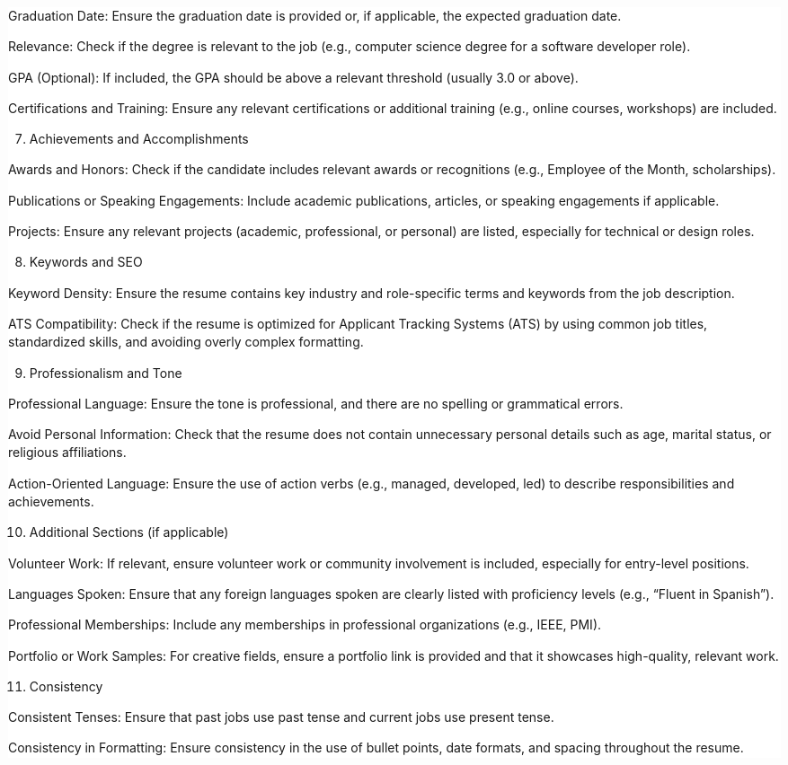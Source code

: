 Graduation Date: Ensure the graduation date is provided or, if applicable, the expected graduation date.

Relevance: Check if the degree is relevant to the job (e.g., computer science degree for a software developer role).

GPA (Optional): If included, the GPA should be above a relevant threshold (usually 3.0 or above).

Certifications and Training: Ensure any relevant certifications or additional training (e.g., online courses, workshops) are included.

7. Achievements and Accomplishments

Awards and Honors: Check if the candidate includes relevant awards or recognitions (e.g., Employee of the Month, scholarships).

Publications or Speaking Engagements: Include academic publications, articles, or speaking engagements if applicable.

Projects: Ensure any relevant projects (academic, professional, or personal) are listed, especially for technical or design roles.

8. Keywords and SEO

Keyword Density: Ensure the resume contains key industry and role-specific terms and keywords from the job description.

ATS Compatibility: Check if the resume is optimized for Applicant Tracking Systems (ATS) by using common job titles, standardized skills, and avoiding overly complex formatting.

9. Professionalism and Tone

Professional Language: Ensure the tone is professional, and there are no spelling or grammatical errors.

Avoid Personal Information: Check that the resume does not contain unnecessary personal details such as age, marital status, or religious affiliations.

Action-Oriented Language: Ensure the use of action verbs (e.g., managed, developed, led) to describe responsibilities and achievements.

10. Additional Sections (if applicable)

Volunteer Work: If relevant, ensure volunteer work or community involvement is included, especially for entry-level positions.

Languages Spoken: Ensure that any foreign languages spoken are clearly listed with proficiency levels (e.g., “Fluent in Spanish”).

Professional Memberships: Include any memberships in professional organizations (e.g., IEEE, PMI).

Portfolio or Work Samples: For creative fields, ensure a portfolio link is provided and that it showcases high-quality, relevant work.

11. Consistency

Consistent Tenses: Ensure that past jobs use past tense and current jobs use present tense.

Consistency in Formatting: Ensure consistency in the use of bullet points, date formats, and spacing throughout the resume.
